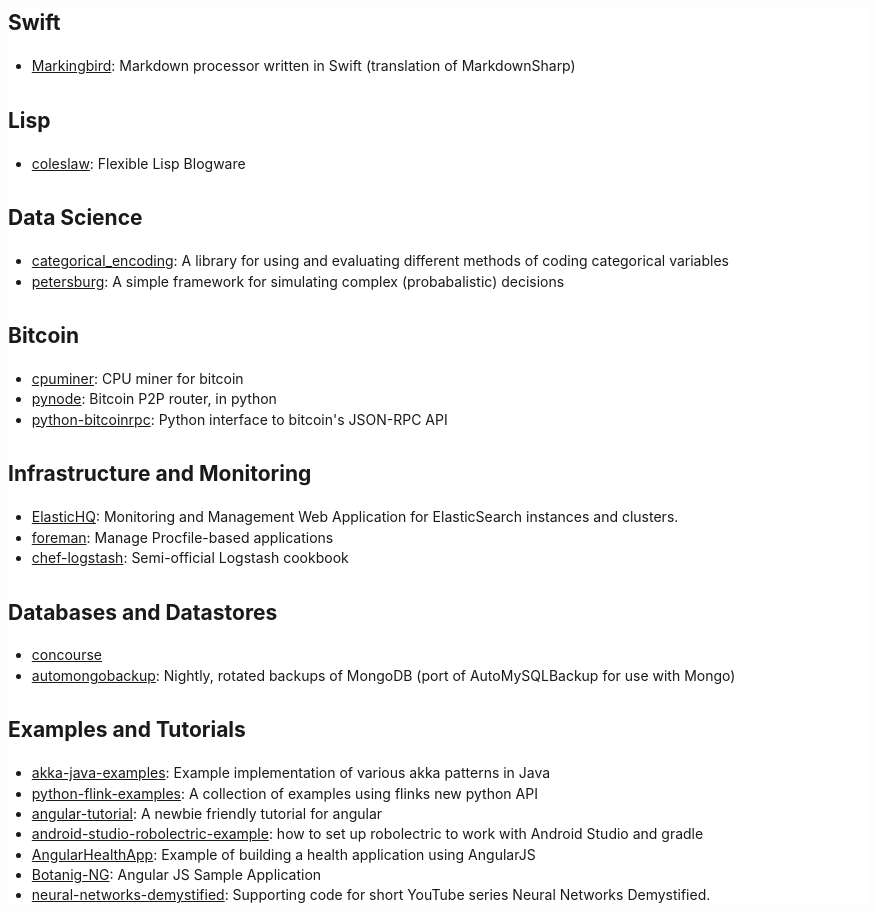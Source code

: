 Swift
-----

 * [Markingbird](https://github.com/kristopherjohnson/Markingbird): Markdown processor written in Swift (translation of MarkdownSharp)

Lisp
----

 * [coleslaw](https://github.com/kingcons/coleslaw): Flexible Lisp Blogware

Data Science
------------

 * [categorical_encoding](https://github.com/wdm0006/categorical_encoding): A library for using and evaluating different methods of coding categorical variables
 * [petersburg](https://github.com/wdm0006/petersburg): A simple framework for simulating complex (probabalistic) decisions

Bitcoin
-------

 * [cpuminer](https://github.com/jgarzik/cpuminer): CPU miner for bitcoin
 * [pynode](https://github.com/jgarzik/pynode): Bitcoin P2P router, in python
 * [python-bitcoinrpc](https://github.com/jgarzik/python-bitcoinrpc): Python interface to bitcoin's JSON-RPC API

Infrastructure and Monitoring
-----------------------------

 * [ElasticHQ](https://github.com/royrusso/elasticsearch-HQ): Monitoring and Management Web Application for ElasticSearch instances and clusters.
 * [foreman](https://github.com/ddollar/foreman): Manage Procfile-based applications
 * [chef-logstash](https://github.com/lusis/chef-logstash): Semi-official Logstash cookbook

Databases and Datastores
------------------------

 * [concourse](https://github.com/cinchapi/concourse)
 * [automongobackup](https://github.com/micahwedemeyer/automongobackup): Nightly, rotated backups of MongoDB (port of AutoMySQLBackup for use with Mongo)

Examples and Tutorials
----------------------

 * [akka-java-examples](https://github.com/royrusso/akka-java-examples): Example implementation of various akka patterns in Java
 * [python-flink-examples](https://github.com/wdm0006/flink-python-examples): A collection of examples using flinks new python API
 * [angular-tutorial](https://github.com/sb8244/angular-tutorial): A newbie friendly tutorial for angular
 * [android-studio-robolectric-example](https://github.com/mutexkid/android-studio-robolectric-example): how to set up robolectric to work with Android Studio and gradle
 * [AngularHealthApp](https://github.com/JeremyLikness/AngularHealthApp): Example of building a health application using AngularJS
 * [Botanig-NG](https://github.com/ghillert/botanic-ng): Angular JS Sample Application
 * [neural-networks-demystified](https://github.com/stephencwelch/Neural-Networks-Demystified): Supporting code for short YouTube series Neural Networks Demystified.
